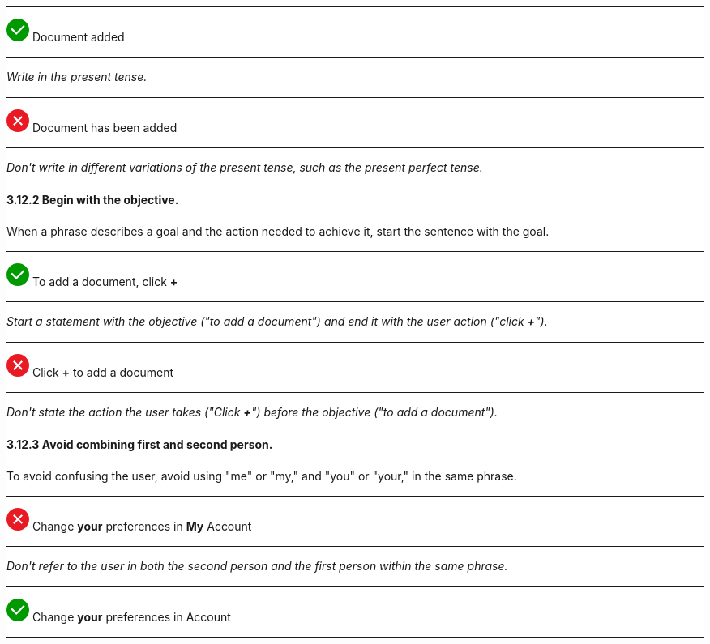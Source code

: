 ------------------------------------------ --------------
  ![](./assets/annex-08/media/image17.png) Document added
------------------------------------------ --------------

*Write in the present tense.*

  ---------------------------------------- -------------------------
  ![](./assets/annex-08/media/image18.png) Document has been added
  ---------------------------------------- -------------------------

*Don't write in different variations of the present tense, such as the
present perfect tense.*

#### 3.12.2 Begin with the objective.

When a phrase describes a goal and the action needed to achieve it,
start the sentence with the goal.

  ---------------------------------------- --------------------------------
  ![](./assets/annex-08/media/image17.png) To add a document, click **+**
  ---------------------------------------- --------------------------------

*Start a statement with the objective ("to add a document") and end it
with the user action ("click **+**").*

  ---------------------------------------- -------------------------------
  ![](./assets/annex-08/media/image18.png) Click **+** to add a document
  ---------------------------------------- -------------------------------

*Don\'t state the action the user takes ("Click **+**") before the
objective ("to add a document").*

#### 3.12.3 Avoid combining first and second person.

To avoid confusing the user, avoid using \"me\" or \"my,\" and \"you\"
or \"your,\" in the same phrase.

  ---------------------------------------- -----------------------------------------------
  ![](./assets/annex-08/media/image18.png) Change **your** preferences in **My** Account
  ---------------------------------------- -----------------------------------------------

*Don\'t refer to the user in both the second person and the first person
within the same phrase.*

  ---------------------------------------- ----------------------------------------
  ![](./assets/annex-08/media/image17.png) Change **your** preferences in Account
  ---------------------------------------- ----------------------------------------
